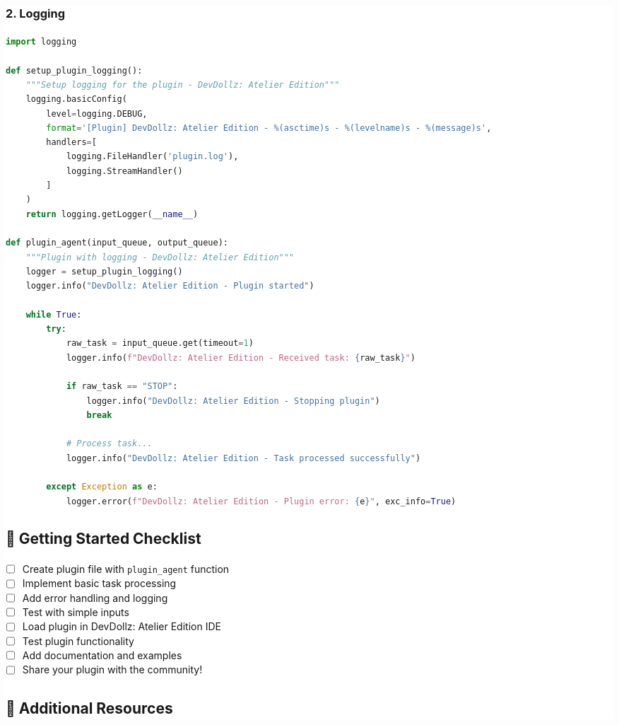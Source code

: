 ```python
```

### 2. Logging
```python
import logging

def setup_plugin_logging():
    """Setup logging for the plugin - DevDollz: Atelier Edition"""
    logging.basicConfig(
        level=logging.DEBUG,
        format='[Plugin] DevDollz: Atelier Edition - %(asctime)s - %(levelname)s - %(message)s',
        handlers=[
            logging.FileHandler('plugin.log'),
            logging.StreamHandler()
        ]
    )
    return logging.getLogger(__name__)

def plugin_agent(input_queue, output_queue):
    """Plugin with logging - DevDollz: Atelier Edition"""
    logger = setup_plugin_logging()
    logger.info("DevDollz: Atelier Edition - Plugin started")
    
    while True:
        try:
            raw_task = input_queue.get(timeout=1)
            logger.info(f"DevDollz: Atelier Edition - Received task: {raw_task}")
            
            if raw_task == "STOP":
                logger.info("DevDollz: Atelier Edition - Stopping plugin")
                break
            
            # Process task...
            logger.info("DevDollz: Atelier Edition - Task processed successfully")
            
        except Exception as e:
            logger.error(f"DevDollz: Atelier Edition - Plugin error: {e}", exc_info=True)
```

## 🎉 Getting Started Checklist

- [ ] Create plugin file with `plugin_agent` function
- [ ] Implement basic task processing
- [ ] Add error handling and logging
- [ ] Test with simple inputs
- [ ] Load plugin in DevDollz: Atelier Edition IDE
- [ ] Test plugin functionality
- [ ] Add documentation and examples
- [ ] Share your plugin with the community!

## 📖 Additional Resources
